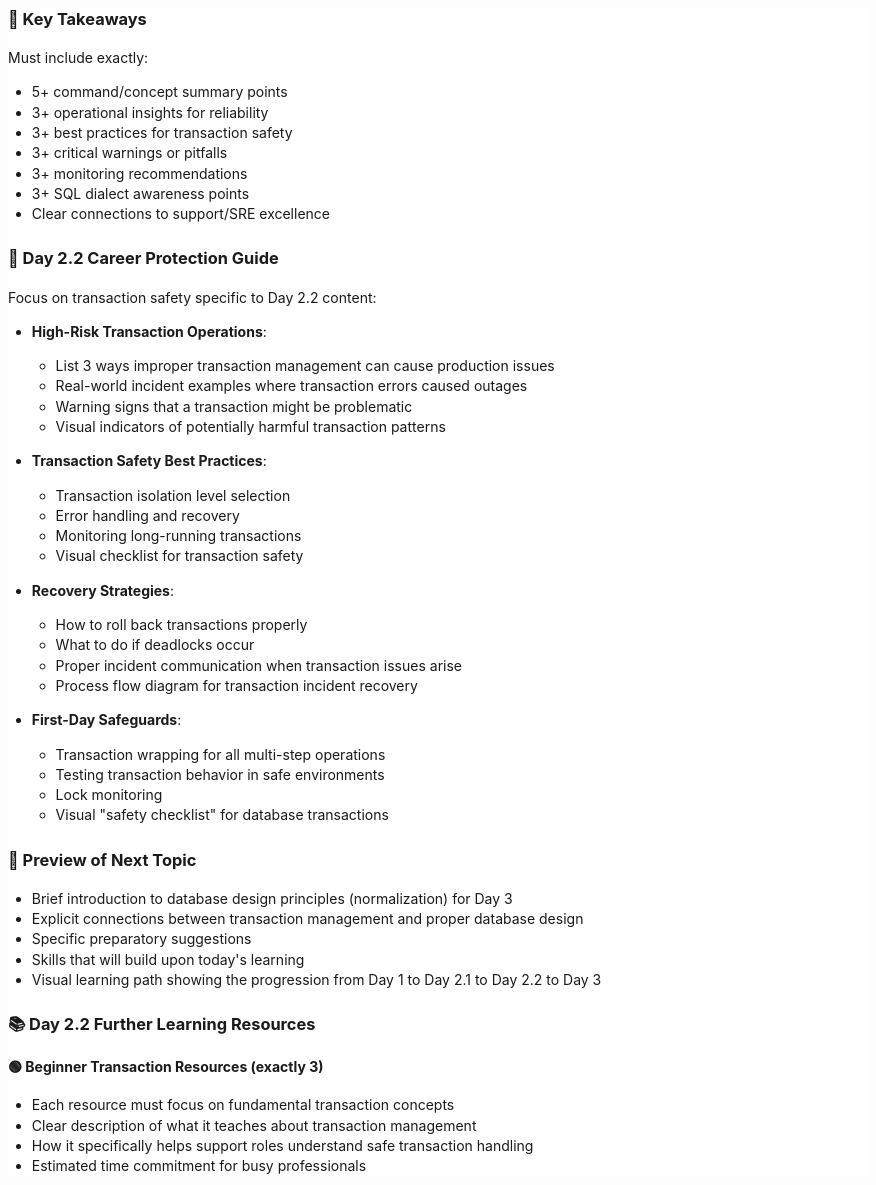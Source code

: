 ### 🧠 Key Takeaways
Must include exactly:
* 5+ command/concept summary points
* 3+ operational insights for reliability
* 3+ best practices for transaction safety
* 3+ critical warnings or pitfalls
* 3+ monitoring recommendations
* 3+ SQL dialect awareness points
* Clear connections to support/SRE excellence

### 🚨 Day 2.2 Career Protection Guide
Focus on transaction safety specific to Day 2.2 content:

* **High-Risk Transaction Operations**:
  * List 3 ways improper transaction management can cause production issues
  * Real-world incident examples where transaction errors caused outages
  * Warning signs that a transaction might be problematic
  * Visual indicators of potentially harmful transaction patterns

* **Transaction Safety Best Practices**:
  * Transaction isolation level selection
  * Error handling and recovery
  * Monitoring long-running transactions
  * Visual checklist for transaction safety

* **Recovery Strategies**:
  * How to roll back transactions properly
  * What to do if deadlocks occur
  * Proper incident communication when transaction issues arise
  * Process flow diagram for transaction incident recovery

* **First-Day Safeguards**:
  * Transaction wrapping for all multi-step operations
  * Testing transaction behavior in safe environments
  * Lock monitoring
  * Visual "safety checklist" for database transactions

### 🔮 Preview of Next Topic
* Brief introduction to database design principles (normalization) for Day 3
* Explicit connections between transaction management and proper database design
* Specific preparatory suggestions
* Skills that will build upon today's learning
* Visual learning path showing the progression from Day 1 to Day 2.1 to Day 2.2 to Day 3

### 📚 Day 2.2 Further Learning Resources

#### 🟢 Beginner Transaction Resources (exactly 3)
* Each resource must focus on fundamental transaction concepts
* Clear description of what it teaches about transaction management
* How it specifically helps support roles understand safe transaction handling
* Estimated time commitment for busy professionals
